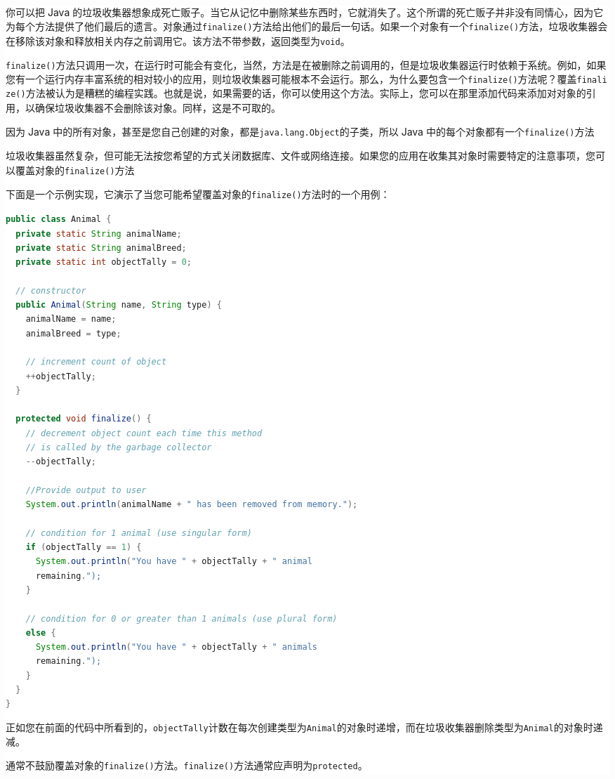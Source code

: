 你可以把 Java 的垃圾收集器想象成死亡贩子。当它从记忆中删除某些东西时，它就消失了。这个所谓的死亡贩子并非没有同情心，因为它为每个方法提供了他们最后的遗言。对象通过`finalize()`方法给出他们的最后一句话。如果一个对象有一个`finalize()`方法，垃圾收集器会在移除该对象和释放相关内存之前调用它。该方法不带参数，返回类型为`void`。

`finalize()`方法只调用一次，在运行时可能会有变化，当然，方法是在被删除之前调用的，但是垃圾收集器运行时依赖于系统。例如，如果您有一个运行内存丰富系统的相对较小的应用，则垃圾收集器可能根本不会运行。那么，为什么要包含一个`finalize()`方法呢？覆盖`finalize()`方法被认为是糟糕的编程实践。也就是说，如果需要的话，你可以使用这个方法。实际上，您可以在那里添加代码来添加对对象的引用，以确保垃圾收集器不会删除该对象。同样，这是不可取的。

因为 Java 中的所有对象，甚至是您自己创建的对象，都是`java.lang.Object`的子类，所以 Java 中的每个对象都有一个`finalize()`方法

垃圾收集器虽然复杂，但可能无法按您希望的方式关闭数据库、文件或网络连接。如果您的应用在收集其对象时需要特定的注意事项，您可以覆盖对象的`finalize()`方法

下面是一个示例实现，它演示了当您可能希望覆盖对象的`finalize()`方法时的一个用例：

```java
public class Animal { 
  private static String animalName;
  private static String animalBreed;
  private static int objectTally = 0;

  // constructor
  public Animal(String name, String type) {
    animalName = name;
    animalBreed = type;

    // increment count of object
    ++objectTally;
  }

  protected void finalize() {
    // decrement object count each time this method
    // is called by the garbage collector
    --objectTally;

    //Provide output to user
    System.out.println(animalName + " has been removed from memory.");

    // condition for 1 animal (use singular form)
    if (objectTally == 1) {
      System.out.println("You have " + objectTally + " animal 
      remaining.");
    }

    // condition for 0 or greater than 1 animals (use plural form)
    else {
      System.out.println("You have " + objectTally + " animals 
      remaining.");
    }
  }
}
```

正如您在前面的代码中所看到的，`objectTally`计数在每次创建类型为`Animal`的对象时递增，而在垃圾收集器删除类型为`Animal`的对象时递减。

通常不鼓励覆盖对象的`finalize()`方法。`finalize()`方法通常应声明为`protected`。
